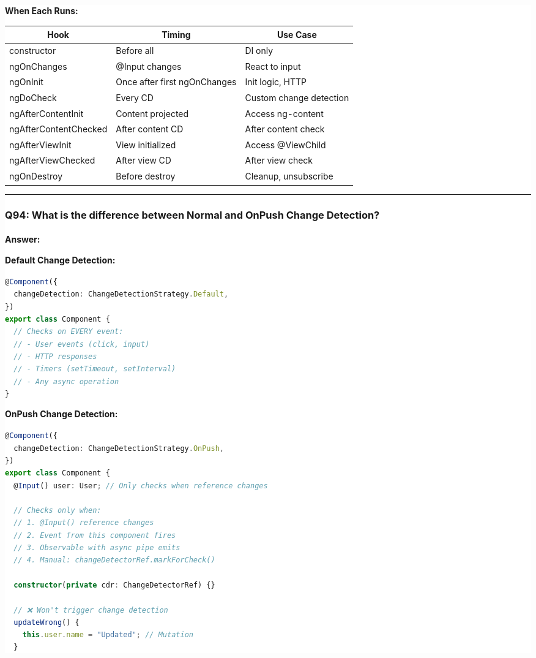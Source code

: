 ```typescript
```

**When Each Runs:**

| Hook                  | Timing                       | Use Case                |
| --------------------- | ---------------------------- | ----------------------- |
| constructor           | Before all                   | DI only                 |
| ngOnChanges           | @Input changes               | React to input          |
| ngOnInit              | Once after first ngOnChanges | Init logic, HTTP        |
| ngDoCheck             | Every CD                     | Custom change detection |
| ngAfterContentInit    | Content projected            | Access ng-content       |
| ngAfterContentChecked | After content CD             | After content check     |
| ngAfterViewInit       | View initialized             | Access @ViewChild       |
| ngAfterViewChecked    | After view CD                | After view check        |
| ngOnDestroy           | Before destroy               | Cleanup, unsubscribe    |

---

### Q94: What is the difference between Normal and OnPush Change Detection?

**Answer:**

**Default Change Detection:**

```typescript
@Component({
  changeDetection: ChangeDetectionStrategy.Default,
})
export class Component {
  // Checks on EVERY event:
  // - User events (click, input)
  // - HTTP responses
  // - Timers (setTimeout, setInterval)
  // - Any async operation
}
```

**OnPush Change Detection:**

```typescript
@Component({
  changeDetection: ChangeDetectionStrategy.OnPush,
})
export class Component {
  @Input() user: User; // Only checks when reference changes

  // Checks only when:
  // 1. @Input() reference changes
  // 2. Event from this component fires
  // 3. Observable with async pipe emits
  // 4. Manual: changeDetectorRef.markForCheck()

  constructor(private cdr: ChangeDetectorRef) {}

  // ❌ Won't trigger change detection
  updateWrong() {
    this.user.name = "Updated"; // Mutation
  }

```